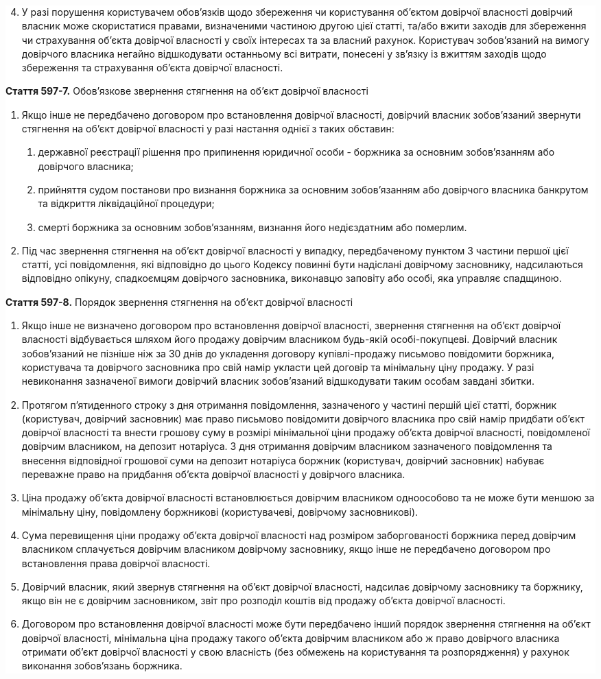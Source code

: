 4. У разі порушення користувачем обов’язків щодо збереження чи користування об’єктом довірчої власності довірчий власник може скористатися правами, визначеними частиною другою цієї статті, та/або вжити заходів для збереження чи страхування об’єкта довірчої власності у своїх інтересах та за власний рахунок. Користувач зобов’язаний на вимогу довірчого власника негайно відшкодувати останньому всі витрати, понесені у зв’язку із вжиттям заходів щодо збереження та страхування об’єкта довірчої власності.

**Стаття 597-7.** Обов’язкове звернення стягнення на об’єкт довірчої власності

1. Якщо інше не передбачено договором про встановлення довірчої власності, довірчий власник зобов’язаний звернути стягнення на об’єкт довірчої власності у разі настання однієї з таких обставин:

    1) державної реєстрації рішення про припинення юридичної особи - боржника за основним зобов’язанням або довірчого власника;

    2) прийняття судом постанови про визнання боржника за основним зобов’язанням або довірчого власника банкрутом та відкриття ліквідаційної процедури;

    3) смерті боржника за основним зобов’язанням, визнання його недієздатним або померлим.

2. Під час звернення стягнення на об’єкт довірчої власності у випадку, передбаченому пунктом 3 частини першої цієї статті, усі повідомлення, які відповідно до цього Кодексу повинні бути надіслані довірчому засновнику, надсилаються відповідно опікуну, спадкоємцям довірчого засновника, виконавцю заповіту або особі, яка управляє спадщиною.

**Стаття 597-8.** Порядок звернення стягнення на об’єкт довірчої власності

1. Якщо інше не визначено договором про встановлення довірчої власності, звернення стягнення на об’єкт довірчої власності відбувається шляхом його продажу довірчим власником будь-якій особі-покупцеві. Довірчий власник зобов’язаний не пізніше ніж за 30 днів до укладення договору купівлі-продажу письмово повідомити боржника, користувача та довірчого засновника про свій намір укласти цей договір та мінімальну ціну продажу. У разі невиконання зазначеної вимоги довірчий власник зобов’язаний відшкодувати таким особам завдані збитки.

2. Протягом п’ятиденного строку з дня отримання повідомлення, зазначеного у частині першій цієї статті, боржник (користувач, довірчий засновник) має право письмово повідомити довірчого власника про свій намір придбати об’єкт довірчої власності та внести грошову суму в розмірі мінімальної ціни продажу об’єкта довірчої власності, повідомленої довірчим власником, на депозит нотаріуса. З дня отримання довірчим власником зазначеного повідомлення та внесення відповідної грошової суми на депозит нотаріуса боржник (користувач, довірчий засновник) набуває переважне право на придбання об’єкта довірчої власності у довірчого власника.

3. Ціна продажу об’єкта довірчої власності встановлюється довірчим власником одноособово та не може бути меншою за мінімальну ціну, повідомлену боржникові (користувачеві, довірчому засновникові).

4. Сума перевищення ціни продажу об’єкта довірчої власності над розміром заборгованості боржника перед довірчим власником сплачується довірчим власником довірчому засновнику, якщо інше не передбачено договором про встановлення права довірчої власності.

5. Довірчий власник, який звернув стягнення на об’єкт довірчої власності, надсилає довірчому засновнику та боржнику, якщо він не є довірчим засновником, звіт про розподіл коштів від продажу об’єкта довірчої власності.

6. Договором про встановлення довірчої власності може бути передбачено інший порядок звернення стягнення на об’єкт довірчої власності, мінімальна ціна продажу такого об’єкта довірчим власником або ж право довірчого власника отримати об’єкт довірчої власності у свою власність (без обмежень на користування та розпорядження) у рахунок виконання зобов’язань боржника.
